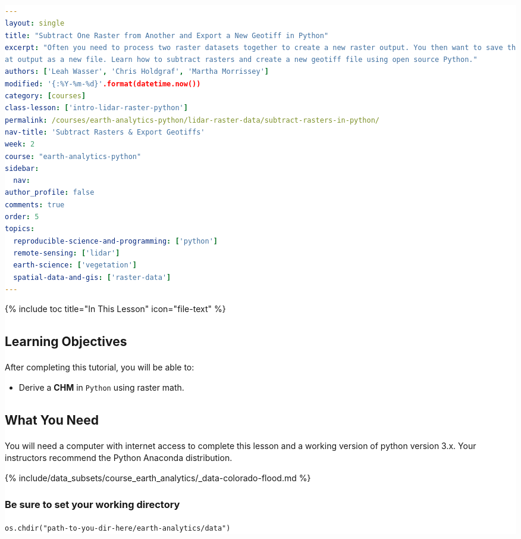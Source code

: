 ```yaml
---
layout: single
title: "Subtract One Raster from Another and Export a New Geotiff in Python"
excerpt: "Often you need to process two raster datasets together to create a new raster output. You then want to save that output as a new file. Learn how to subtract rasters and create a new geotiff file using open source Python."
authors: ['Leah Wasser', 'Chris Holdgraf', 'Martha Morrissey']
modified: '{:%Y-%m-%d}'.format(datetime.now())
category: [courses]
class-lesson: ['intro-lidar-raster-python']
permalink: /courses/earth-analytics-python/lidar-raster-data/subtract-rasters-in-python/
nav-title: 'Subtract Rasters & Export Geotiffs'
week: 2
course: "earth-analytics-python"
sidebar:
  nav:
author_profile: false
comments: true
order: 5
topics:
  reproducible-science-and-programming: ['python']
  remote-sensing: ['lidar']
  earth-science: ['vegetation']
  spatial-data-and-gis: ['raster-data']
---
```


{% include toc title="In This Lesson" icon="file-text" %}

<div class='notice--success' markdown="1">

## <i class="fa fa-graduation-cap" aria-hidden="true"></i> Learning Objectives

After completing this tutorial, you will be able to:
* Derive a **CHM** in `Python` using raster math.

## <i class="fa fa-check-square-o fa-2" aria-hidden="true"></i> What You Need

You will need a computer with internet access to complete this lesson and a working version of python version 3.x.
Your instructors recommend the Python Anaconda distribution. 

{% include/data_subsets/course_earth_analytics/_data-colorado-flood.md %}



</div>

### Be sure to set your working directory
`os.chdir("path-to-you-dir-here/earth-analytics/data")`
